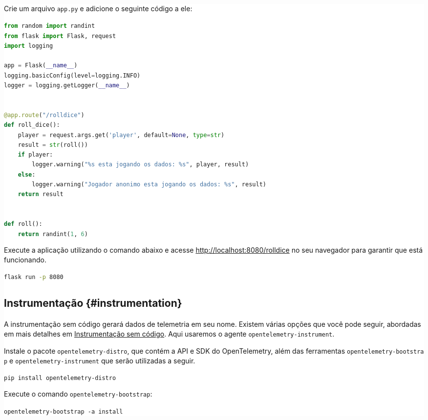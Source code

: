 Crie um arquivo `app.py` e adicione o seguinte código a ele:

```python
from random import randint
from flask import Flask, request
import logging

app = Flask(__name__)
logging.basicConfig(level=logging.INFO)
logger = logging.getLogger(__name__)


@app.route("/rolldice")
def roll_dice():
    player = request.args.get('player', default=None, type=str)
    result = str(roll())
    if player:
        logger.warning("%s esta jogando os dados: %s", player, result)
    else:
        logger.warning("Jogador anonimo esta jogando os dados: %s", result)
    return result


def roll():
    return randint(1, 6)
```

Execute a aplicação utilizando o comando abaixo e acesse
<http://localhost:8080/rolldice> no seu navegador para garantir que está
funcionando.

```sh
flask run -p 8080
```

## Instrumentação {#instrumentation}

A instrumentação sem código gerará dados de telemetria em seu nome. Existem
várias opções que você pode seguir, abordadas em mais detalhes em
[Instrumentação sem código](/docs/zero-code/python/). Aqui usaremos o agente
`opentelemetry-instrument`.

Instale o pacote `opentelemetry-distro`, que contém a API e SDK do
OpenTelemetry, além das ferramentas `opentelemetry-bootstrap` e
`opentelemetry-instrument` que serão utilizadas a seguir.

```shell
pip install opentelemetry-distro
```

Execute o comando `opentelemetry-bootstrap`:

```shell
opentelemetry-bootstrap -a install
```
